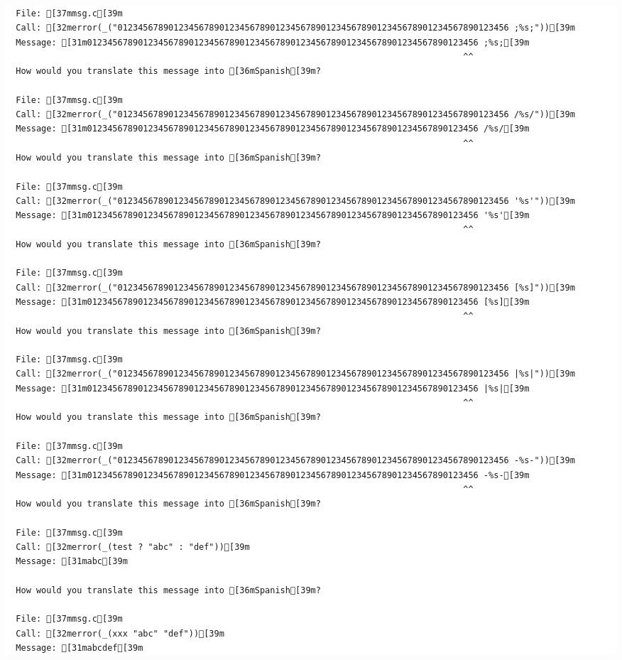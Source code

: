       File: [37mmsg.c[39m
      Call: [32merror(_("01234567890123456789012345678901234567890123456789012345678901234567890123456 ;%s;"))[39m
      Message: [31m01234567890123456789012345678901234567890123456789012345678901234567890123456 ;%s;[39m
                                                                                              ^^
      How would you translate this message into [36mSpanish[39m?
      
      File: [37mmsg.c[39m
      Call: [32merror(_("01234567890123456789012345678901234567890123456789012345678901234567890123456 /%s/"))[39m
      Message: [31m01234567890123456789012345678901234567890123456789012345678901234567890123456 /%s/[39m
                                                                                              ^^
      How would you translate this message into [36mSpanish[39m?
      
      File: [37mmsg.c[39m
      Call: [32merror(_("01234567890123456789012345678901234567890123456789012345678901234567890123456 '%s'"))[39m
      Message: [31m01234567890123456789012345678901234567890123456789012345678901234567890123456 '%s'[39m
                                                                                              ^^
      How would you translate this message into [36mSpanish[39m?
      
      File: [37mmsg.c[39m
      Call: [32merror(_("01234567890123456789012345678901234567890123456789012345678901234567890123456 [%s]"))[39m
      Message: [31m01234567890123456789012345678901234567890123456789012345678901234567890123456 [%s][39m
                                                                                              ^^
      How would you translate this message into [36mSpanish[39m?
      
      File: [37mmsg.c[39m
      Call: [32merror(_("01234567890123456789012345678901234567890123456789012345678901234567890123456 |%s|"))[39m
      Message: [31m01234567890123456789012345678901234567890123456789012345678901234567890123456 |%s|[39m
                                                                                              ^^
      How would you translate this message into [36mSpanish[39m?
      
      File: [37mmsg.c[39m
      Call: [32merror(_("01234567890123456789012345678901234567890123456789012345678901234567890123456 -%s-"))[39m
      Message: [31m01234567890123456789012345678901234567890123456789012345678901234567890123456 -%s-[39m
                                                                                              ^^
      How would you translate this message into [36mSpanish[39m?
      
      File: [37mmsg.c[39m
      Call: [32merror(_(test ? "abc" : "def"))[39m
      Message: [31mabc[39m
               
      How would you translate this message into [36mSpanish[39m?
      
      File: [37mmsg.c[39m
      Call: [32merror(_(xxx "abc" "def"))[39m
      Message: [31mabcdef[39m
               